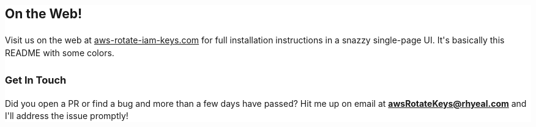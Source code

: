 ## On the Web!

Visit us on the web at
[aws-rotate-iam-keys.com](https://aws-rotate-iam-keys.com) for full installation
instructions in a snazzy single-page UI. It's basically this README with some
colors.

### Get In Touch

Did you open a PR or find a bug and more than a few days have passed? Hit me up on email at **awsRotateKeys@rhyeal.com** and I'll address the issue promptly!
